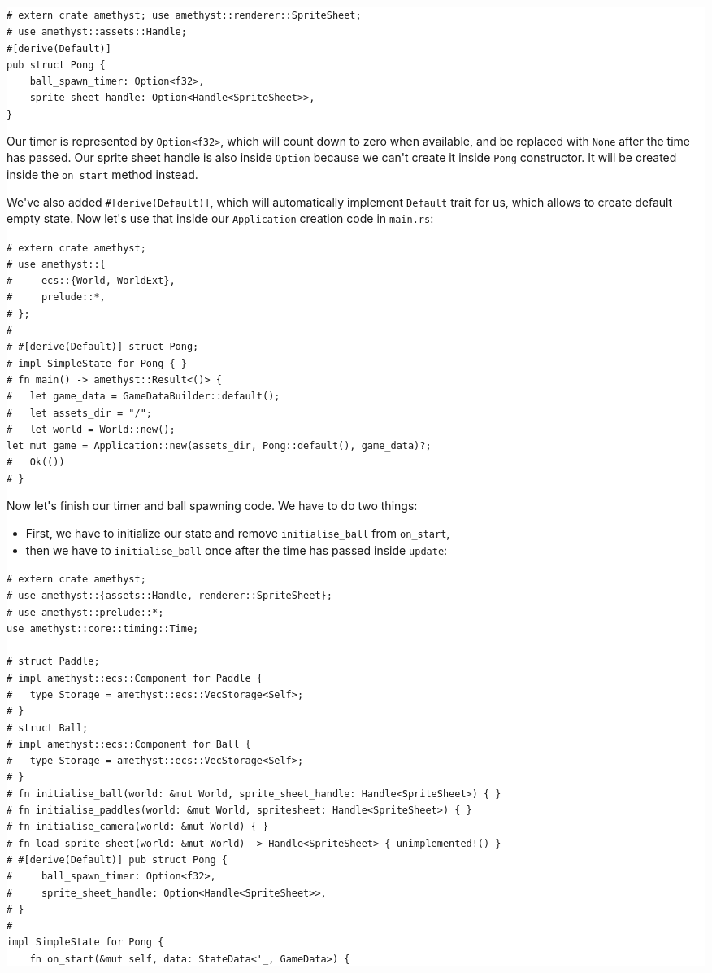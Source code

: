 ```rust,edition2018,no_run,noplaypen
# extern crate amethyst; use amethyst::renderer::SpriteSheet;
# use amethyst::assets::Handle;
#[derive(Default)]
pub struct Pong {
    ball_spawn_timer: Option<f32>,
    sprite_sheet_handle: Option<Handle<SpriteSheet>>,
}
```

Our timer is represented by `Option<f32>`, which will count down to zero when available, and be replaced with `None` after
the time has passed. Our sprite sheet handle is also inside `Option` because we can't create it inside `Pong` constructor.
It will be created inside the `on_start` method instead.

We've also added `#[derive(Default)]`, which will automatically implement `Default` trait for us, which allows to create
default empty state. Now let's use that inside our `Application` creation code in `main.rs`:

```rust,edition2018,no_run,noplaypen
# extern crate amethyst;
# use amethyst::{
#     ecs::{World, WorldExt},
#     prelude::*,
# };
#
# #[derive(Default)] struct Pong;
# impl SimpleState for Pong { }
# fn main() -> amethyst::Result<()> {
#   let game_data = GameDataBuilder::default();
#   let assets_dir = "/";
#   let world = World::new();
let mut game = Application::new(assets_dir, Pong::default(), game_data)?;
#   Ok(())
# }
```

Now let's finish our timer and ball spawning code. We have to do two things:
- First, we have to initialize our state and remove `initialise_ball` from `on_start`,
- then we have to `initialise_ball` once after the time has passed inside `update`:

```rust,edition2018,no_run,noplaypen
# extern crate amethyst;
# use amethyst::{assets::Handle, renderer::SpriteSheet};
# use amethyst::prelude::*;
use amethyst::core::timing::Time;

# struct Paddle;
# impl amethyst::ecs::Component for Paddle {
#   type Storage = amethyst::ecs::VecStorage<Self>;
# }
# struct Ball;
# impl amethyst::ecs::Component for Ball {
#   type Storage = amethyst::ecs::VecStorage<Self>;
# }
# fn initialise_ball(world: &mut World, sprite_sheet_handle: Handle<SpriteSheet>) { }
# fn initialise_paddles(world: &mut World, spritesheet: Handle<SpriteSheet>) { }
# fn initialise_camera(world: &mut World) { }
# fn load_sprite_sheet(world: &mut World) -> Handle<SpriteSheet> { unimplemented!() }
# #[derive(Default)] pub struct Pong {
#     ball_spawn_timer: Option<f32>,
#     sprite_sheet_handle: Option<Handle<SpriteSheet>>,
# }
#
impl SimpleState for Pong {
    fn on_start(&mut self, data: StateData<'_, GameData>) {
```

[pong_02_drawing]: pong-tutorial-02.html#drawing
[doc_time]: https://docs.amethyst.rs/master/amethyst_core/timing/struct.Time.html
[delta_timing]: https://en.wikipedia.org/wiki/Delta_timing